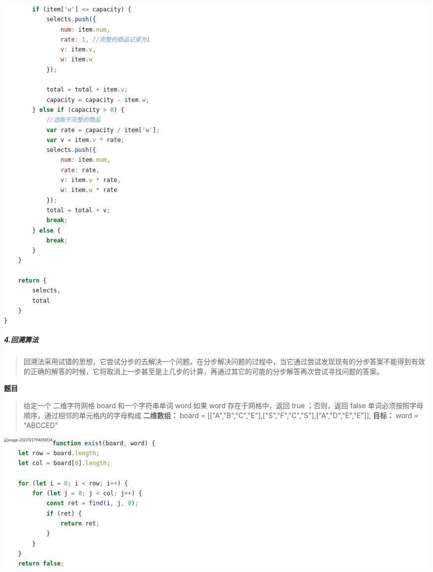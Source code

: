 ```js
        if (item['w'] <= capacity) {
            selects.push({
                num: item.num,
                rate: 1, //完整的商品记录为1
                v: item.v,
                w: item.w
            });

            total = total + item.v;
            capacity = capacity - item.w;
        } else if (capacity > 0) {
            //选取不完整的商品
            var rate = capacity / item['w'];
            var v = item.v * rate;
            selects.push({
                num: item.num,
                rate: rate,
                v: item.v * rate,
                w: item.w * rate
            });
            total = total + v;
            break;
        } else {
            break;
        }
    }

    return {
        selects,
        total
    }
}

```

##### 4.回溯算法

> 回溯法采用试错的思想，它尝试分步的去解决一个问题。在分步解决问题的过程中，当它通过尝试发现现有的分步答案不能得到有效的正确的解答的时候，它将取消上一步甚至是上几步的计算，再通过其它的可能的分步解答再次尝试寻找问题的答案。

**题目**

> 给定一个 二维字符网格 board 和一个字符串单词 word
>  如果 word 存在于网格中，返回 true ；否则，返回 false
>  单词必须按照字母顺序，通过相邻的单元格内的字母构成
>  **二维数组：** board = [["A","B","C","E"],["S","F","C","S"],["A","D","E","E"]],
>  **目标：** word = "ABCCED"

<img src="https://ltpbje.oss-cn-zhangjiakou.aliyuncs.com/img/202411101108881.png" alt="image-20221227114058124" style="zoom:50%;float:left;" />

```js
function exist(board, word) {
    let row = board.length;
    let col = board[0].length;

    for (let i = 0; i < row; i++) {
        for (let j = 0; j < col; j++) {
            const ret = find(i, j, 0); 
            if (ret) {
                return ret;
            }
        }
    }
    return false;

```